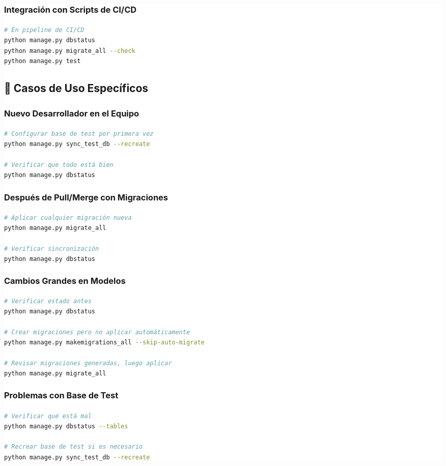 ### Integración con Scripts de CI/CD

```bash
# En pipeline de CI/CD
python manage.py dbstatus
python manage.py migrate_all --check
python manage.py test
```

## 🚨 Casos de Uso Específicos

### Nuevo Desarrollador en el Equipo

```bash
# Configurar base de test por primera vez
python manage.py sync_test_db --recreate

# Verificar que todo está bien
python manage.py dbstatus
```

### Después de Pull/Merge con Migraciones

```bash
# Aplicar cualquier migración nueva
python manage.py migrate_all

# Verificar sincronización
python manage.py dbstatus
```

### Cambios Grandes en Modelos

```bash
# Verificar estado antes
python manage.py dbstatus

# Crear migraciones pero no aplicar automáticamente
python manage.py makemigrations_all --skip-auto-migrate

# Revisar migraciones generadas, luego aplicar
python manage.py migrate_all
```

### Problemas con Base de Test

```bash
# Verificar qué está mal
python manage.py dbstatus --tables

# Recrear base de test si es necesario
python manage.py sync_test_db --recreate
```
